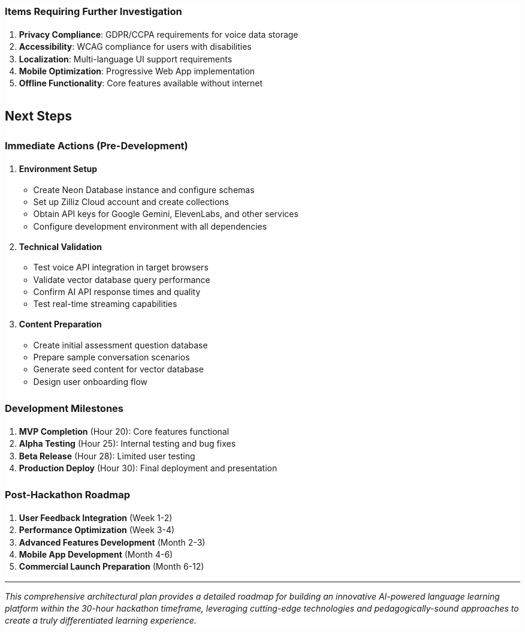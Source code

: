 ### Items Requiring Further Investigation
1. **Privacy Compliance**: GDPR/CCPA requirements for voice data storage
2. **Accessibility**: WCAG compliance for users with disabilities
3. **Localization**: Multi-language UI support requirements
4. **Mobile Optimization**: Progressive Web App implementation
5. **Offline Functionality**: Core features available without internet

## Next Steps

### Immediate Actions (Pre-Development)
1. **Environment Setup**
   - Create Neon Database instance and configure schemas
   - Set up Zilliz Cloud account and create collections
   - Obtain API keys for Google Gemini, ElevenLabs, and other services
   - Configure development environment with all dependencies

2. **Technical Validation**
   - Test voice API integration in target browsers
   - Validate vector database query performance
   - Confirm AI API response times and quality
   - Test real-time streaming capabilities

3. **Content Preparation**
   - Create initial assessment question database
   - Prepare sample conversation scenarios
   - Generate seed content for vector database
   - Design user onboarding flow

### Development Milestones
1. **MVP Completion** (Hour 20): Core features functional
2. **Alpha Testing** (Hour 25): Internal testing and bug fixes
3. **Beta Release** (Hour 28): Limited user testing
4. **Production Deploy** (Hour 30): Final deployment and presentation

### Post-Hackathon Roadmap
1. **User Feedback Integration** (Week 1-2)
2. **Performance Optimization** (Week 3-4)
3. **Advanced Features Development** (Month 2-3)
4. **Mobile App Development** (Month 4-6)
5. **Commercial Launch Preparation** (Month 6-12)

---

*This comprehensive architectural plan provides a detailed roadmap for building an innovative AI-powered language learning platform within the 30-hour hackathon timeframe, leveraging cutting-edge technologies and pedagogically-sound approaches to create a truly differentiated learning experience.*